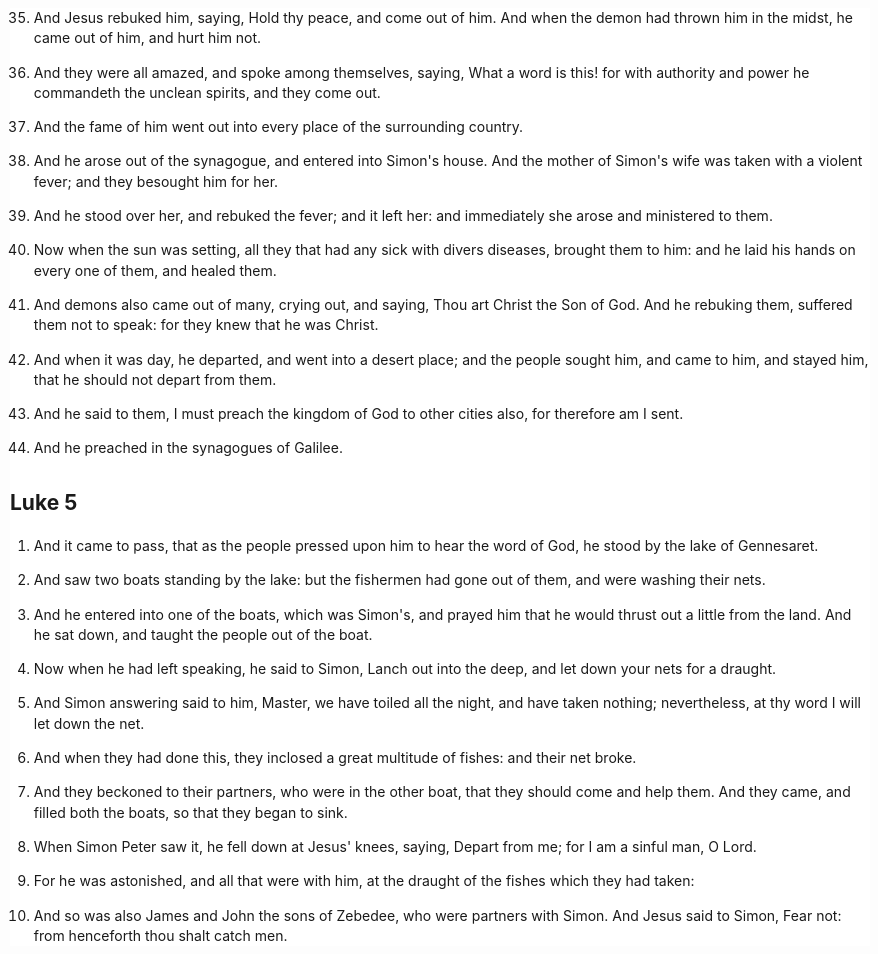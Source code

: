 35. And Jesus rebuked him, saying, Hold thy peace, and come out of him. And when the demon had thrown him in the midst, he came out of him, and hurt him not.

36. And they were all amazed, and spoke among themselves, saying, What a word is this! for with authority and power he commandeth the unclean spirits, and they come out.

37. And the fame of him went out into every place of the surrounding country.

38. And he arose out of the synagogue, and entered into Simon's house. And the mother of Simon's wife was taken with a violent fever; and they besought him for her.

39. And he stood over her, and rebuked the fever; and it left her: and immediately she arose and ministered to them.

40. Now when the sun was setting, all they that had any sick with divers diseases, brought them to him: and he laid his hands on every one of them, and healed them.

41. And demons also came out of many, crying out, and saying, Thou art Christ the Son of God. And he rebuking them, suffered them not to speak: for they knew that he was Christ.

42. And when it was day, he departed, and went into a desert place; and the people sought him, and came to him, and stayed him, that he should not depart from them.

43. And he said to them, I must preach the kingdom of God to other cities also, for therefore am I sent.

44. And he preached in the synagogues of Galilee.

## Luke 5

1. And it came to pass, that as the people pressed upon him to hear the word of God, he stood by the lake of Gennesaret.

2. And saw two boats standing by the lake: but the fishermen had gone out of them, and were washing their nets.

3. And he entered into one of the boats, which was Simon's, and prayed him that he would thrust out a little from the land. And he sat down, and taught the people out of the boat.

4. Now when he had left speaking, he said to Simon, Lanch out into the deep, and let down your nets for a draught.

5. And Simon answering said to him, Master, we have toiled all the night, and have taken nothing; nevertheless, at thy word I will let down the net.

6. And when they had done this, they inclosed a great multitude of fishes: and their net broke.

7. And they beckoned to their partners, who were in the other boat, that they should come and help them. And they came, and filled both the boats, so that they began to sink.

8. When Simon Peter saw it, he fell down at Jesus' knees, saying, Depart from me; for I am a sinful man, O Lord.

9. For he was astonished, and all that were with him, at the draught of the fishes which they had taken:

10. And so was also James and John the sons of Zebedee, who were partners with Simon. And Jesus said to Simon, Fear not: from henceforth thou shalt catch men.
